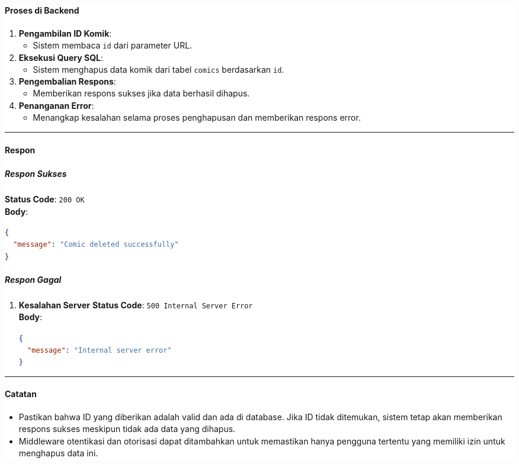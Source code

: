 
#### **Proses di Backend**
1. **Pengambilan ID Komik**:
   - Sistem membaca `id` dari parameter URL.
2. **Eksekusi Query SQL**:
   - Sistem menghapus data komik dari tabel `comics` berdasarkan `id`.
3. **Pengembalian Respons**:
   - Memberikan respons sukses jika data berhasil dihapus.
4. **Penanganan Error**:
   - Menangkap kesalahan selama proses penghapusan dan memberikan respons error.

---

#### **Respon**
##### **Respon Sukses**
**Status Code**: `200 OK`  
**Body**:
```json
{
  "message": "Comic deleted successfully"
}
```

##### **Respon Gagal**
1. **Kesalahan Server**
   **Status Code**: `500 Internal Server Error`  
   **Body**:
   ```json
   {
     "message": "Internal server error"
   }
   ```

---

#### **Catatan**
- Pastikan bahwa ID yang diberikan adalah valid dan ada di database. Jika ID tidak ditemukan, sistem tetap akan memberikan respons sukses meskipun tidak ada data yang dihapus.
- Middleware otentikasi dan otorisasi dapat ditambahkan untuk memastikan hanya pengguna tertentu yang memiliki izin untuk menghapus data ini.